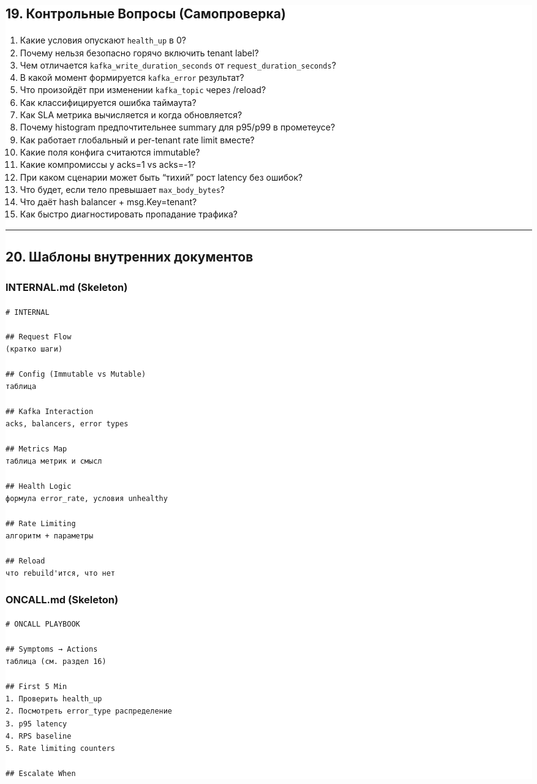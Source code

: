 ## 19. Контрольные Вопросы (Самопроверка)

1. Какие условия опускают `health_up` в 0?  
2. Почему нельзя безопасно горячо включить tenant label?  
3. Чем отличается `kafka_write_duration_seconds` от `request_duration_seconds`?  
4. В какой момент формируется `kafka_error` результат?  
5. Что произойдёт при изменении `kafka_topic` через /reload?  
6. Как классифицируется ошибка таймаута?  
7. Как SLA метрика вычисляется и когда обновляется?  
8. Почему histogram предпочтительнее summary для p95/p99 в прометеусе?  
9. Как работает глобальный и per-tenant rate limit вместе?  
10. Какие поля конфига считаются immutable?  
11. Какие компромиссы у acks=1 vs acks=-1?  
12. При каком сценарии может быть “тихий” рост latency без ошибок?  
13. Что будет, если тело превышает `max_body_bytes`?  
14. Что даёт hash balancer + msg.Key=tenant?  
15. Как быстро диагностировать пропадание трафика?  

---

## 20. Шаблоны внутренних документов

### INTERNAL.md (Skeleton)
```
# INTERNAL

## Request Flow
(кратко шаги)

## Config (Immutable vs Mutable)
таблица

## Kafka Interaction
acks, balancers, error types

## Metrics Map
таблица метрик и смысл

## Health Logic
формула error_rate, условия unhealthy

## Rate Limiting
алгоритм + параметры

## Reload
что rebuild'ится, что нет
```

### ONCALL.md (Skeleton)
```
# ONCALL PLAYBOOK

## Symptoms → Actions
таблица (см. раздел 16)

## First 5 Min
1. Проверить health_up
2. Посмотреть error_type распределение
3. p95 latency
4. RPS baseline
5. Rate limiting counters

## Escalate When
```